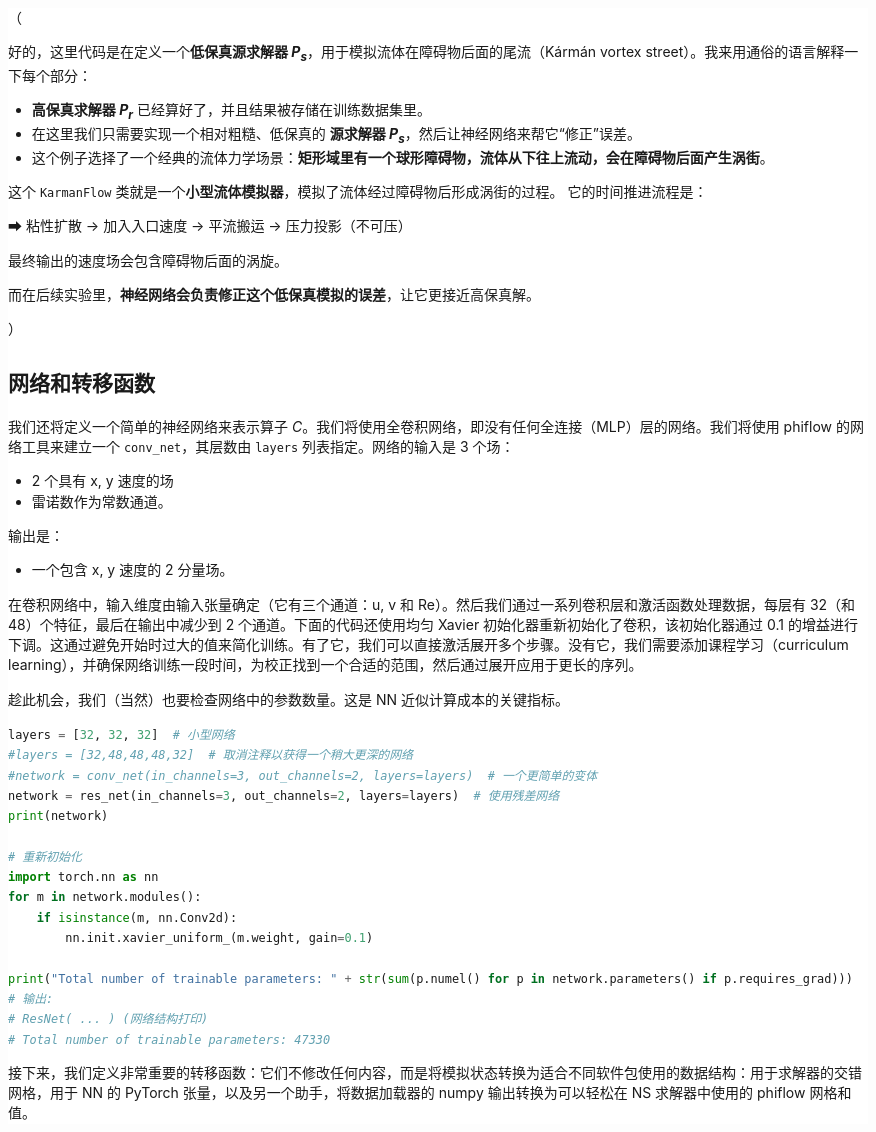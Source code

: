 
（

好的，这里代码是在定义一个**低保真源求解器 $P_s$**，用于模拟流体在障碍物后面的尾流（Kármán vortex street）。我来用通俗的语言解释一下每个部分：

- **高保真求解器 $P_r$** 已经算好了，并且结果被存储在训练数据集里。
- 在这里我们只需要实现一个相对粗糙、低保真的 **源求解器 $P_s$**，然后让神经网络来帮它“修正”误差。
- 这个例子选择了一个经典的流体力学场景：**矩形域里有一个球形障碍物，流体从下往上流动，会在障碍物后面产生涡街**。

这个 `KarmanFlow` 类就是一个**小型流体模拟器**，模拟了流体经过障碍物后形成涡街的过程。
 它的时间推进流程是：

➡ 粘性扩散 → 加入入口速度 → 平流搬运 → 压力投影（不可压）

最终输出的速度场会包含障碍物后面的涡旋。

而在后续实验里，**神经网络会负责修正这个低保真模拟的误差**，让它更接近高保真解。

）

## 网络和转移函数

我们还将定义一个简单的神经网络来表示算子 $C$。我们将使用全卷积网络，即没有任何全连接（MLP）层的网络。我们将使用 phiflow 的网络工具来建立一个 `conv_net`，其层数由 `layers` 列表指定。网络的输入是 3 个场：
*   2 个具有 x, y 速度的场
*   雷诺数作为常数通道。

输出是：
*   一个包含 x, y 速度的 2 分量场。

在卷积网络中，输入维度由输入张量确定（它有三个通道：u, v 和 Re）。然后我们通过一系列卷积层和激活函数处理数据，每层有 32（和 48）个特征，最后在输出中减少到 2 个通道。下面的代码还使用均匀 Xavier 初始化器重新初始化了卷积，该初始化器通过 0.1 的增益进行下调。这通过避免开始时过大的值来简化训练。有了它，我们可以直接激活展开多个步骤。没有它，我们需要添加课程学习（curriculum learning），并确保网络训练一段时间，为校正找到一个合适的范围，然后通过展开应用于更长的序列。

趁此机会，我们（当然）也要检查网络中的参数数量。这是 NN 近似计算成本的关键指标。

```python
layers = [32, 32, 32]  # 小型网络
#layers = [32,48,48,48,32]  # 取消注释以获得一个稍大更深的网络
#network = conv_net(in_channels=3, out_channels=2, layers=layers)  # 一个更简单的变体
network = res_net(in_channels=3, out_channels=2, layers=layers)  # 使用残差网络
print(network)

# 重新初始化
import torch.nn as nn
for m in network.modules():
    if isinstance(m, nn.Conv2d):
        nn.init.xavier_uniform_(m.weight, gain=0.1)

print("Total number of trainable parameters: " + str(sum(p.numel() for p in network.parameters() if p.requires_grad)))
# 输出:
# ResNet( ... ) (网络结构打印)
# Total number of trainable parameters: 47330
```

接下来，我们定义非常重要的转移函数：它们不修改任何内容，而是将模拟状态转换为适合不同软件包使用的数据结构：用于求解器的交错网格，用于 NN 的 PyTorch 张量，以及另一个助手，将数据加载器的 numpy 输出转换为可以轻松在 NS 求解器中使用的 phiflow 网格和值。
